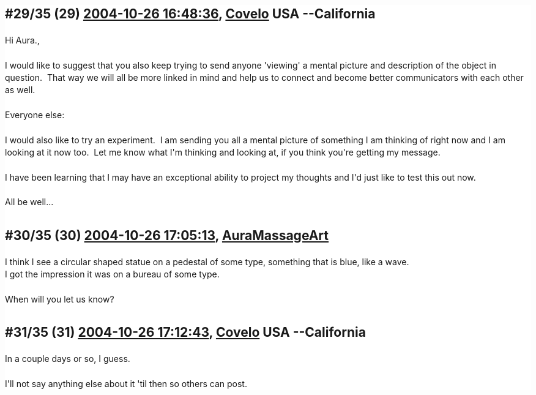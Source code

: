 ## \#29/35 (29) [2004-10-26 16:48:36](https://www.astralpulse.com/forums/index.php?msg=131442), [Covelo](https://www.astralpulse.com/forums/profile/?u=6976) USA --California ##
<section>
Hi Aura.,
<br>
<br>
I would like to suggest that you also keep trying to send anyone 'viewing' a mental picture and description of the object in question.  That way we will all be more linked in mind and help us to connect and become better communicators with each other as well.
<br>
<br>
Everyone else:
<br>
<br>
I would also like to try an experiment.  I am sending you all a mental picture of something I am thinking of right now and I am looking at it now too.  Let me know what I'm thinking and looking at, if you think you're getting my message.
<br>
<br>
I have been learning that I may have an exceptional ability to project my thoughts and I'd just like to test this out now.
<br>
<br>
All be well...
</section>

## \#30/35 (30) [2004-10-26 17:05:13](https://www.astralpulse.com/forums/index.php?msg=131445), [AuraMassageArt](https://www.astralpulse.com/forums/profile/?u=7095)  ##
<section>
I think I see a circular shaped statue on a pedestal of some type, something that is blue, like a wave.
<br>
I got the impression it was on a bureau of some type.
<br>
<br>
When will you let us know?
</section>

## \#31/35 (31) [2004-10-26 17:12:43](https://www.astralpulse.com/forums/index.php?msg=131446), [Covelo](https://www.astralpulse.com/forums/profile/?u=6976) USA --California ##
<section>
In a couple days or so, I guess.
<br>
<br>
I'll not say anything else about it 'til then so others can post.
</section>
